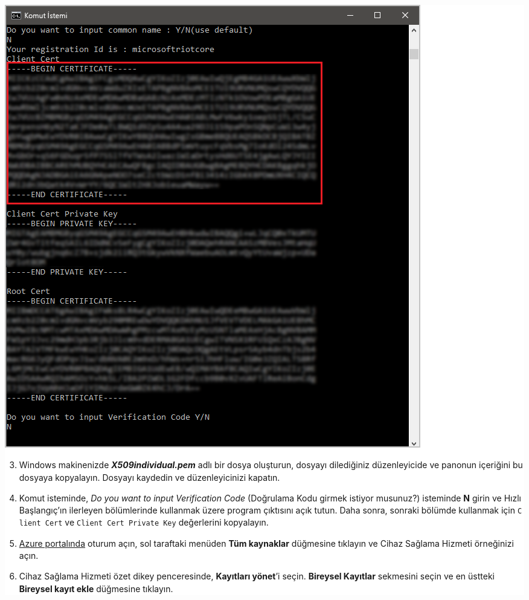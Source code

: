    ![Bireysel sertifika oluşturucu](./media/java-quick-create-simulated-device-x509/individual.png)

3. Windows makinenizde **_X509individual.pem_** adlı bir dosya oluşturun, dosyayı dilediğiniz düzenleyicide ve panonun içeriğini bu dosyaya kopyalayın. Dosyayı kaydedin ve düzenleyicinizi kapatın.

4. Komut isteminde, _Do you want to input Verification Code_ (Doğrulama Kodu girmek istiyor musunuz?) isteminde **N** girin ve Hızlı Başlangıç’ın ilerleyen bölümlerinde kullanmak üzere program çıktısını açık tutun. Daha sonra, sonraki bölümde kullanmak için `Client Cert` ve `Client Cert Private Key` değerlerini kopyalayın.

5. [Azure portalında](https://portal.azure.com) oturum açın, sol taraftaki menüden **Tüm kaynaklar** düğmesine tıklayın ve Cihaz Sağlama Hizmeti örneğinizi açın.

6. Cihaz Sağlama Hizmeti özet dikey penceresinde, **Kayıtları yönet**’i seçin. **Bireysel Kayıtlar** sekmesini seçin ve en üstteki **Bireysel kayıt ekle** düğmesine tıklayın. 
